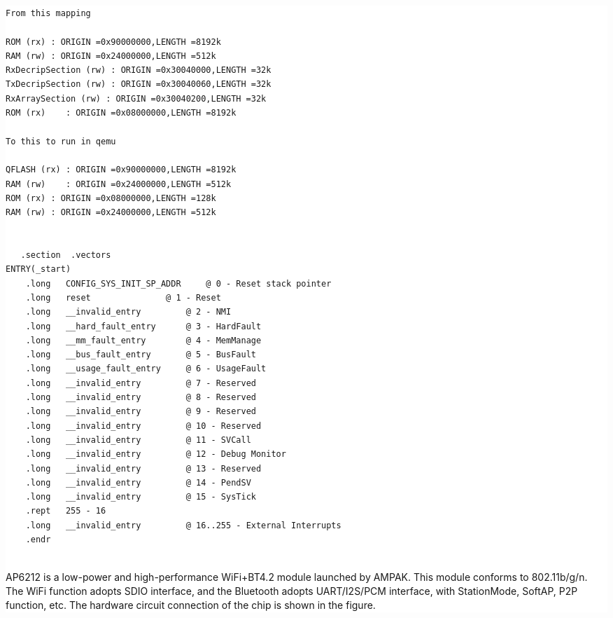 ```
From this mapping

ROM (rx) : ORIGIN =0x90000000,LENGTH =8192k
RAM (rw) : ORIGIN =0x24000000,LENGTH =512k
RxDecripSection (rw) : ORIGIN =0x30040000,LENGTH =32k
TxDecripSection (rw) : ORIGIN =0x30040060,LENGTH =32k
RxArraySection (rw) : ORIGIN =0x30040200,LENGTH =32k
ROM (rx)    : ORIGIN =0x08000000,LENGTH =8192k

To this to run in qemu

QFLASH (rx) : ORIGIN =0x90000000,LENGTH =8192k
RAM (rw)    : ORIGIN =0x24000000,LENGTH =512k
ROM (rx) : ORIGIN =0x08000000,LENGTH =128k
RAM (rw) : ORIGIN =0x24000000,LENGTH =512k


   .section  .vectors
ENTRY(_start)
	.long	CONFIG_SYS_INIT_SP_ADDR		@ 0 - Reset stack pointer
	.long	reset				@ 1 - Reset
	.long	__invalid_entry			@ 2 - NMI
	.long	__hard_fault_entry		@ 3 - HardFault
	.long	__mm_fault_entry		@ 4 - MemManage
	.long	__bus_fault_entry		@ 5 - BusFault
	.long	__usage_fault_entry		@ 6 - UsageFault
	.long	__invalid_entry			@ 7 - Reserved
	.long	__invalid_entry			@ 8 - Reserved
	.long	__invalid_entry			@ 9 - Reserved
	.long	__invalid_entry			@ 10 - Reserved
	.long	__invalid_entry			@ 11 - SVCall
	.long	__invalid_entry			@ 12 - Debug Monitor
	.long	__invalid_entry			@ 13 - Reserved
	.long	__invalid_entry			@ 14 - PendSV
	.long	__invalid_entry			@ 15 - SysTick
	.rept	255 - 16
	.long	__invalid_entry			@ 16..255 - External Interrupts
	.endr


```



AP6212 is a low-power and high-performance WiFi+BT4.2 module launched by AMPAK. This module conforms to 802.11b/g/n. The WiFi function adopts SDIO interface, and the Bluetooth adopts UART/I2S/PCM interface, with StationMode, SoftAP, P2P function, etc. The hardware circuit connection of the chip is shown in the figure.